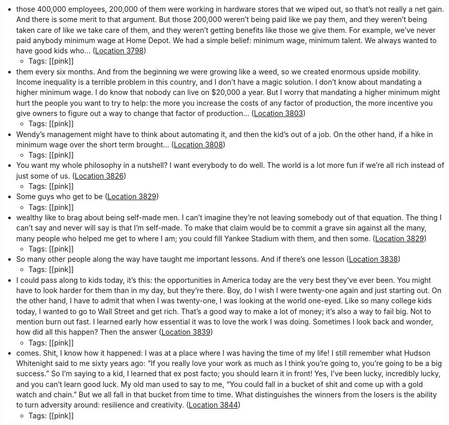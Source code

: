 - those 400,000 employees, 200,000 of them were working in hardware stores that we wiped out, so that’s not really a net gain. And there is some merit to that argument. But those 200,000 weren’t being paid like we pay them, and they weren’t being taken care of like we take care of them, and they weren’t getting benefits like those we give them. For example, we’ve never paid anybody minimum wage at Home Depot. We had a simple belief: minimum wage, minimum talent. We always wanted to have good kids who… ([Location 3798](https://readwise.io/to_kindle?action=open&asin=B076GMVSF1&location=3798))
    - Tags: [[pink]] 
- them every six months. And from the beginning we were growing like a weed, so we created enormous upside mobility. Income inequality is a terrible problem in this country, and I don’t have a magic solution. I don’t know about mandating a higher minimum wage. I do know that nobody can live on $20,000 a year. But I worry that mandating a higher minimum might hurt the people you want to try to help: the more you increase the costs of any factor of production, the more incentive you give owners to figure out a way to change that factor of production… ([Location 3803](https://readwise.io/to_kindle?action=open&asin=B076GMVSF1&location=3803))
    - Tags: [[pink]] 
- Wendy’s management might have to think about automating it, and then the kid’s out of a job. On the other hand, if a hike in minimum wage over the short term brought… ([Location 3808](https://readwise.io/to_kindle?action=open&asin=B076GMVSF1&location=3808))
    - Tags: [[pink]] 
- You want my whole philosophy in a nutshell? I want everybody to do well. The world is a lot more fun if we’re all rich instead of just some of us. ([Location 3826](https://readwise.io/to_kindle?action=open&asin=B076GMVSF1&location=3826))
    - Tags: [[pink]] 
- Some guys who get to be ([Location 3829](https://readwise.io/to_kindle?action=open&asin=B076GMVSF1&location=3829))
    - Tags: [[pink]] 
- wealthy like to brag about being self-made men. I can’t imagine they’re not leaving somebody out of that equation. The thing I can’t say and never will say is that I’m self-made. To make that claim would be to commit a grave sin against all the many, many people who helped me get to where I am; you could fill Yankee Stadium with them, and then some. ([Location 3829](https://readwise.io/to_kindle?action=open&asin=B076GMVSF1&location=3829))
    - Tags: [[pink]] 
- So many other people along the way have taught me important lessons. And if there’s one lesson ([Location 3838](https://readwise.io/to_kindle?action=open&asin=B076GMVSF1&location=3838))
    - Tags: [[pink]] 
- I could pass along to kids today, it’s this: the opportunities in America today are the very best they’ve ever been. You might have to look harder for them than in my day, but they’re there. Boy, do I wish I were twenty-one again and just starting out. On the other hand, I have to admit that when I was twenty-one, I was looking at the world one-eyed. Like so many college kids today, I wanted to go to Wall Street and get rich. That’s a good way to make a lot of money; it’s also a way to fail big. Not to mention burn out fast. I learned early how essential it was to love the work I was doing. Sometimes I look back and wonder, how did all this happen? Then the answer ([Location 3839](https://readwise.io/to_kindle?action=open&asin=B076GMVSF1&location=3839))
    - Tags: [[pink]] 
- comes. Shit, I know how it happened: I was at a place where I was having the time of my life! I still remember what Hudson Whitenight said to me sixty years ago: “If you really love your work as much as I think you’re going to, you’re going to be a big success.” So I’m saying to a kid, I learned that ex post facto; you should learn it in front! Yes, I’ve been lucky, incredibly lucky, and you can’t learn good luck. My old man used to say to me, “You could fall in a bucket of shit and come up with a gold watch and chain.” But we all fall in that bucket from time to time. What distinguishes the winners from the losers is the ability to turn adversity around: resilience and creativity. ([Location 3844](https://readwise.io/to_kindle?action=open&asin=B076GMVSF1&location=3844))
    - Tags: [[pink]]

